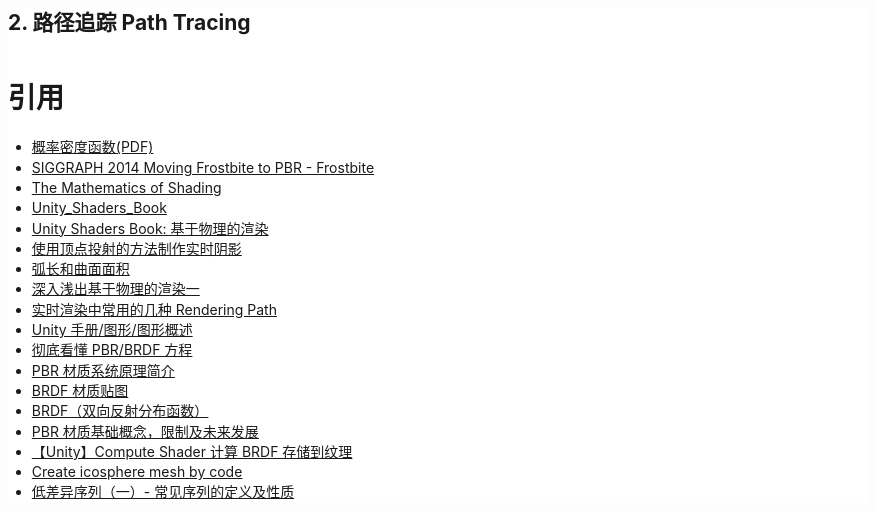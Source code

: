 

## 2. 路径追踪 Path Tracing





# 引用

- [概率密度函数(PDF)](https://www.jianshu.com/p/70b188d512aa)
- [SIGGRAPH 2014 Moving Frostbite to PBR - Frostbite](https://link.zhihu.com/?target=https%3A//www.ea.com/frostbite/news/moving-frostbite-to-pb)
- [The Mathematics of Shading](https://www.scratchapixel.com/lessons/mathematics-physics-for-computer-graphics/mathematics-of-shading)
- [Unity_Shaders_Book](https://github.com/candycat1992/Unity_Shaders_Book)
- [Unity Shaders Book: 基于物理的渲染](./EXT2_UnityShadersChapter18.pdf)
- [使用顶点投射的方法制作实时阴影](https://zhuanlan.zhihu.com/p/31504088)
- [弧长和曲面面积](https://blog.csdn.net/sunbobosun56801/article/details/78657455)
- [深入浅出基于物理的渲染一](https://zhuanlan.zhihu.com/p/33630079)
- [实时渲染中常用的几种 Rendering Path](https://www.cnblogs.com/polobymulberry/p/5126892.html)
- [Unity 手册/图形/图形概述](https://docs.unity3d.com/cn/current/Manual/RenderingPaths.html)
- [彻底看懂 PBR/BRDF 方程](https://zhuanlan.zhihu.com/p/158025828)
- [PBR 材质系统原理简介](https://blog.csdn.net/weixin_42660918/article/details/80989738)
- [BRDF 材质贴图](https://blog.csdn.net/mconreally/article/details/50629098)
- [BRDF（双向反射分布函数）](https://zhuanlan.zhihu.com/p/21376124)
- [PBR 材质基础概念，限制及未来发展](https://blog.csdn.net/qq_42145322/article/details/100621811)
- [【Unity】Compute Shader 计算 BRDF 存储到纹理](https://www.cnblogs.com/jaffhan/p/7389450.html)
- [Create icosphere mesh by code](http://blog.andreaskahler.com/2009/06/creating-icosphere-mesh-in-code.html)
- [低差异序列（一）- 常见序列的定义及性质](https://zhuanlan.zhihu.com/p/20197323?columnSlug=graphics)

